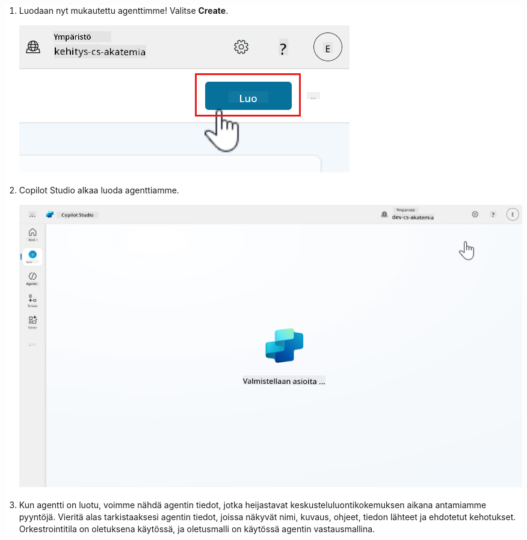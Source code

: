 1. Luodaan nyt mukautettu agenttimme! Valitse **Create**.

      ![Valitse Luo](../../../../../translated_images/6.1_14_CreateAgent.7330a5fbe44a0664f35c5b5502e499f6dd3bad55d13094ef6c22608e8f8831b1.fi.png)

1. Copilot Studio alkaa luoda agenttiamme.

      ![Agentin asennus käynnissä](../../../../../translated_images/6.1_15_SettingUpAgent.34028a37bc2922eae13d0a18bb468bd738608b4de948192d89c3a2680fff2496.fi.png)

1. Kun agentti on luotu, voimme nähdä agentin tiedot, jotka heijastavat keskusteluluontikokemuksen aikana antamiamme pyyntöjä. Vieritä alas tarkistaaksesi agentin tiedot, joissa näkyvät nimi, kuvaus, ohjeet, tiedon lähteet ja ehdotetut kehotukset. Orkestrointitila on oletuksena käytössä, ja oletusmalli on käytössä agentin vastausmallina.
